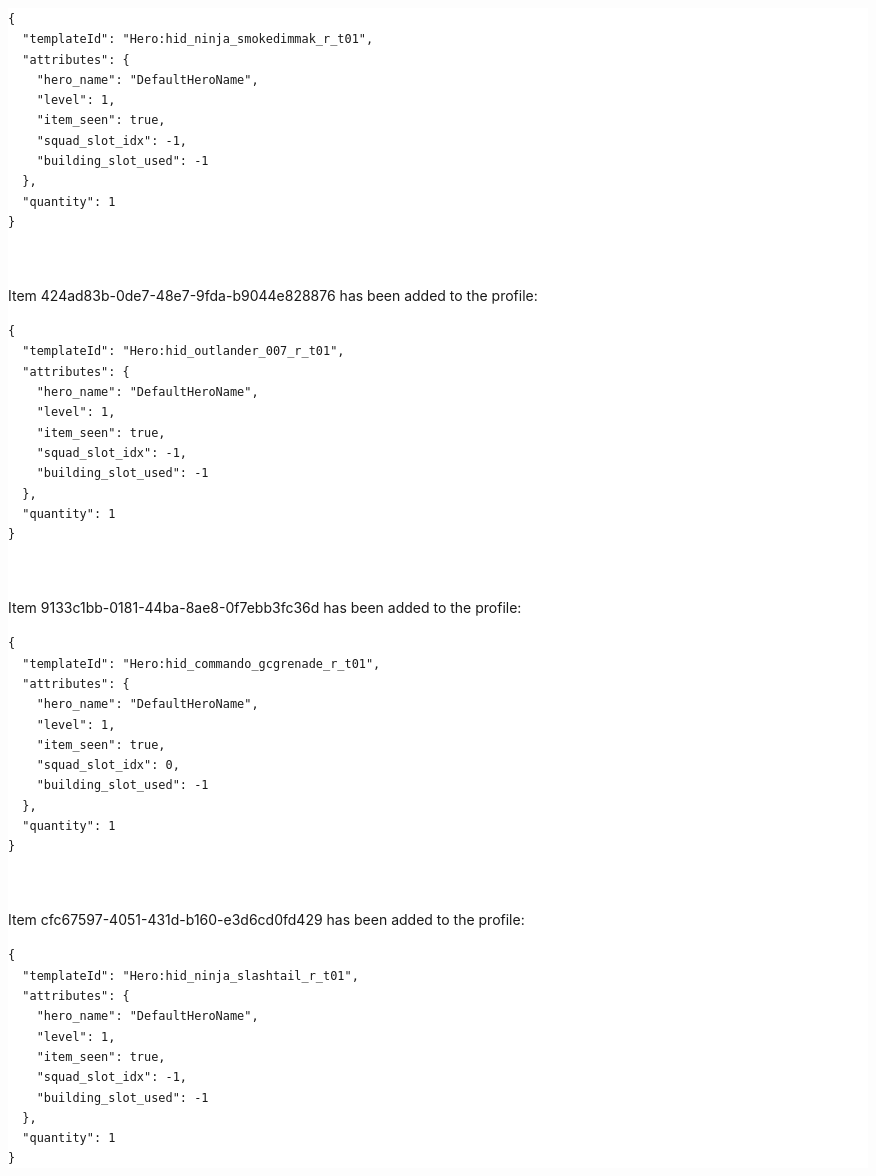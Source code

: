 ```
{
  "templateId": "Hero:hid_ninja_smokedimmak_r_t01",
  "attributes": {
    "hero_name": "DefaultHeroName",
    "level": 1,
    "item_seen": true,
    "squad_slot_idx": -1,
    "building_slot_used": -1
  },
  "quantity": 1
}
```

<br><br>
Item 424ad83b-0de7-48e7-9fda-b9044e828876 has been added to the profile:

```
{
  "templateId": "Hero:hid_outlander_007_r_t01",
  "attributes": {
    "hero_name": "DefaultHeroName",
    "level": 1,
    "item_seen": true,
    "squad_slot_idx": -1,
    "building_slot_used": -1
  },
  "quantity": 1
}
```

<br><br>
Item 9133c1bb-0181-44ba-8ae8-0f7ebb3fc36d has been added to the profile:

```
{
  "templateId": "Hero:hid_commando_gcgrenade_r_t01",
  "attributes": {
    "hero_name": "DefaultHeroName",
    "level": 1,
    "item_seen": true,
    "squad_slot_idx": 0,
    "building_slot_used": -1
  },
  "quantity": 1
}
```

<br><br>
Item cfc67597-4051-431d-b160-e3d6cd0fd429 has been added to the profile:

```
{
  "templateId": "Hero:hid_ninja_slashtail_r_t01",
  "attributes": {
    "hero_name": "DefaultHeroName",
    "level": 1,
    "item_seen": true,
    "squad_slot_idx": -1,
    "building_slot_used": -1
  },
  "quantity": 1
}
```
